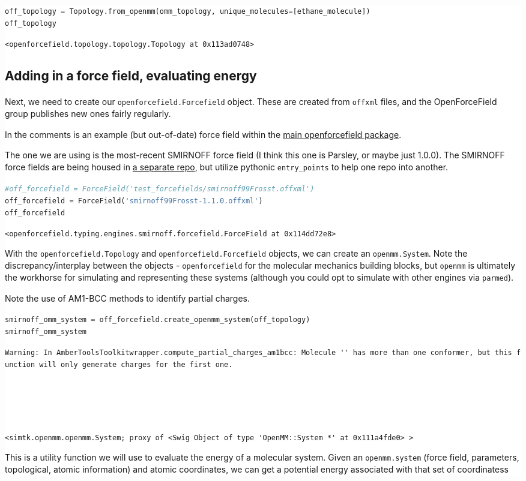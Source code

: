 
```python
off_topology = Topology.from_openmm(omm_topology, unique_molecules=[ethane_molecule])
off_topology
```




    <openforcefield.topology.topology.Topology at 0x113ad0748>



## Adding in a force field, evaluating energy

Next, we need to create our `openforcefield.Forcefield` object. These are created from `offxml` files, and the OpenForceField group publishes new ones fairly regularly. 

In the comments is an example (but out-of-date) force field within the [main openforcefield package](https://github.com/openforcefield/openforcefield).

The one we are using is the most-recent SMIRNOFF force field (I think this one is Parsley, or maybe just 1.0.0). 
The SMIRNOFF force fields are being housed in [a separate repo](https://github.com/openforcefield/smirnoff99Frosst), but utilize pythonic `entry_points` to help one repo into another.


```python
#off_forcefield = ForceField('test_forcefields/smirnoff99Frosst.offxml')
off_forcefield = ForceField('smirnoff99Frosst-1.1.0.offxml')
off_forcefield
```




    <openforcefield.typing.engines.smirnoff.forcefield.ForceField at 0x114dd72e8>



With the `openforcefield.Topology` and `openforcefield.Forcefield` objects, we can create an `openmm.System`. 
Note the discrepancy/interplay between the objects - `openforcefield` for the molecular mechanics building blocks, but `openmm` is ultimately the workhorse for simulating and representing these systems (although you could opt to simulate with other engines via `parmed`).

Note the use of AM1-BCC methods to identify partial charges.


```python
smirnoff_omm_system = off_forcefield.create_openmm_system(off_topology)
smirnoff_omm_system
```

    Warning: In AmberToolsToolkitwrapper.compute_partial_charges_am1bcc: Molecule '' has more than one conformer, but this function will only generate charges for the first one.





    <simtk.openmm.openmm.System; proxy of <Swig Object of type 'OpenMM::System *' at 0x111a4fde0> >



This is a utility function we will use to evaluate the energy of a molecular system.
Given an `openmm.system` (force field, parameters, topological, atomic information) and atomic coordinates, we can get a potential energy associated with that set of coordinatess
